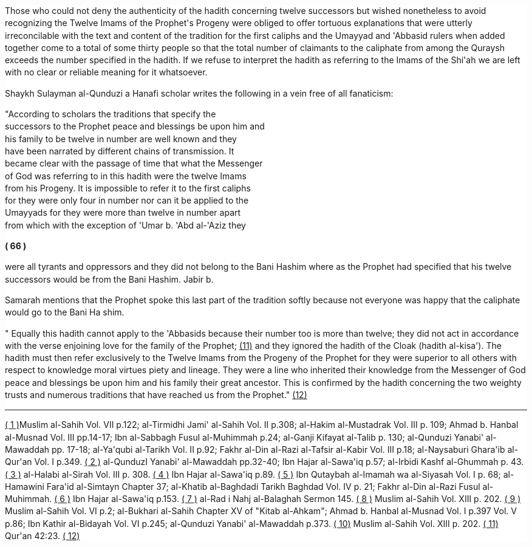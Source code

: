 Those who could not deny the authenticity of the hadith concerning
twelve successors but wished nonetheless to avoid recognizing the Twelve
Imams of the Prophet's Progeny were obliged to offer tortuous
explanations that were utterly irreconcilable with the text and content
of the tradition for the first caliphs and the Umayyad and 'Abbasid
rulers when added together come to a total of some thirty people so that
the total number of claimants to the caliphate from among the Quraysh
exceeds the number specified in the hadith. If we refuse to interpret
the hadith as referring to the Imams of the Shi'ah we are left with no
clear or reliable meaning for it whatsoever.

Shaykh Sulayman al-Qunduzi a Hanafi scholar writes the following in a
vein free of all fanaticism:

"According to scholars the traditions that specify the  
 successors to the Prophet peace and blessings be upon him and  
 his family to be twelve in number are well known and they  
 have been narrated by different chains of transmission. It  
 became clear with the passage of time that what the Messenger  
 of God was referring to in this hadith were the twelve Imams  
 from his Progeny. It is impossible to refer it to the first caliphs  
 for they were only four in number nor can it be applied to the  
 Umayyads for they were more than twelve in number apart  
 from which with the exception of 'Umar b. 'Abd al-'Aziz they  

**( 66 )**

were all tyrants and oppressors and they did not belong to the Bani
Hashim where as the Prophet had specified that his twelve successors
would be from the Bani Hashim. Jabir b.

Samarah mentions that the Prophet spoke this last part of the tradition
softly because not everyone was happy that the caliphate would go to the
Bani Ha shim.

" Equally this hadith cannot apply to the 'Abbasids because their number
too is more than twelve; they did not act in accordance with the verse
enjoining love for the family of the Prophet; [(11)](#p11) and they
ignored the hadith of the Cloak (hadith al-kisa'). The hadith must then
refer exclusively to the Twelve Imams from the Progeny of the Prophet
for they were superior to all others with respect to knowledge moral
virtues piety and lineage. They were a line who inherited their
knowledge from the Messenger of God peace and blessings be upon him and
his family their great ancestor. This is confirmed by the hadith
concerning the two weighty trusts and numerous traditions that have
reached us from the Prophet." [(12)](#p12)

------------------------------------------------------------------------

[( 1 )](#m1)Muslim al-Sahih Vol. VII p.122; al-Tirmidhi Jami' al-Sahih
Vol. II p.308; al-Hakim al-Mustadrak Vol. III p. 109; Ahmad b. Hanbal
al-Musnad Vol. III pp.14-17; Ibn al-Sabbagh Fusul al-Muhimmah p.24;
al-Ganji Kifayat al-Talib p. 130; al-Qunduzi Yanabi' al-Mawaddah pp.
17-18; al-Ya'qubi al-Tarikh Vol. II p.92; Fakhr al-Din al-Razi al-Tafsir
al-Kabir Vol. III p.18; al-Naysaburi Ghara'ib al-Qur'an Vol. I p.349. [(
2 )](#m2) al-QunduzI Yanabi' al-Mawaddah pp.32-40; Ibn Hajar al-Sawa'iq
p.57; al-Irbidi Kashf al-Ghummah p. 43. [( 3 )](#m3) al-Halabi al-Sirah
Vol. III p. 308. [( 4 )](#m4) Ibn Hajar al-Sawa'iq p.89. [( 5 )](#m5)
Ibn Qutaybah al-Imamah wa al-Siyasah Vol. I p. 68; al-Hamawini Fara'id
al-Simtayn Chapter 37; al-Khatib al-Baghdadi Tarikh Baghdad Vol. IV p.
21; Fakhr al-Din al-Razi Fusul al-Muhimmah. [( 6 )](#m6) Ibn Hajar
al-Sawa'iq p.153. [( 7 )](#m7) al-Rad i Nahj al-Balaghah Sermon 145. [(
8 )](#m8) Muslim al-Sahih Vol. XIII p. 202. [( 9 )](#m9) Muslim al-Sahih
Vol. VI p.2; al-Bukhari al-Sahih Chapter XV of "Kitab al-Ahkam"; Ahmad
b. Hanbal al-Musnad Vol. I p.397 Vol. V p.86; Ibn Kathir al-Bidayah Vol.
VI p.245; al-Qunduzi Yanabi' al-Mawaddah p.373. [( 10)](#m10) Muslim
al-Sahih Vol. XIII p. 202. [( 11)](#m11) Qur'an 42:23. [( 12)](#m12)